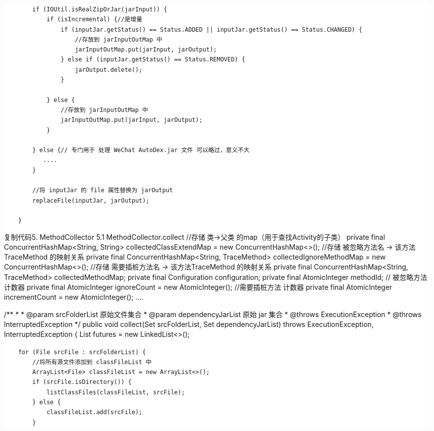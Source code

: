             if (IOUtil.isRealZipOrJar(jarInput)) {
                if (isIncremental) {//是增量
                    if (inputJar.getStatus() == Status.ADDED || inputJar.getStatus() == Status.CHANGED) {
                        //存放到 jarInputOutMap 中
                        jarInputOutMap.put(jarInput, jarOutput);
                    } else if (inputJar.getStatus() == Status.REMOVED) {
                        jarOutput.delete();
                    }

                } else {
                    //存放到 jarInputOutMap 中
                    jarInputOutMap.put(jarInput, jarOutput);
                }

            } else {// 专门用于 处理 WeChat AutoDex.jar 文件 可以略过，意义不大
               ....
            }

            //将 inputJar 的 file 属性替换为 jarOutput
            replaceFile(inputJar, jarOutput);

        }
复制代码5. MethodCollector
5.1 MethodCollector.collect
    //存储 类->父类 的map（用于查找Activity的子类）
    private final ConcurrentHashMap<String, String> collectedClassExtendMap = new ConcurrentHashMap<>();
    //存储 被忽略方法名 -> 该方法TraceMethod 的映射关系
    private final ConcurrentHashMap<String, TraceMethod> collectedIgnoreMethodMap = new ConcurrentHashMap<>();
    //存储 需要插桩方法名 -> 该方法TraceMethod 的映射关系
    private final ConcurrentHashMap<String, TraceMethod> collectedMethodMap;
    private final Configuration configuration;
    private final AtomicInteger methodId;
    // 被忽略方法计数器
    private final AtomicInteger ignoreCount = new AtomicInteger();
    //需要插桩方法 计数器
    private final AtomicInteger incrementCount = new AtomicInteger();
....

 /**
     *
     * @param srcFolderList 原始文件集合
     * @param dependencyJarList 原始 jar 集合
     * @throws ExecutionException
     * @throws InterruptedException
     */
    public void collect(Set<File> srcFolderList, Set<File> dependencyJarList) throws ExecutionException, InterruptedException {
        List<Future> futures = new LinkedList<>();

        for (File srcFile : srcFolderList) {
            //将所有源文件添加到 classFileList 中
            ArrayList<File> classFileList = new ArrayList<>();
            if (srcFile.isDirectory()) {
                listClassFiles(classFileList, srcFile);
            } else {
                classFileList.add(srcFile);
            }
